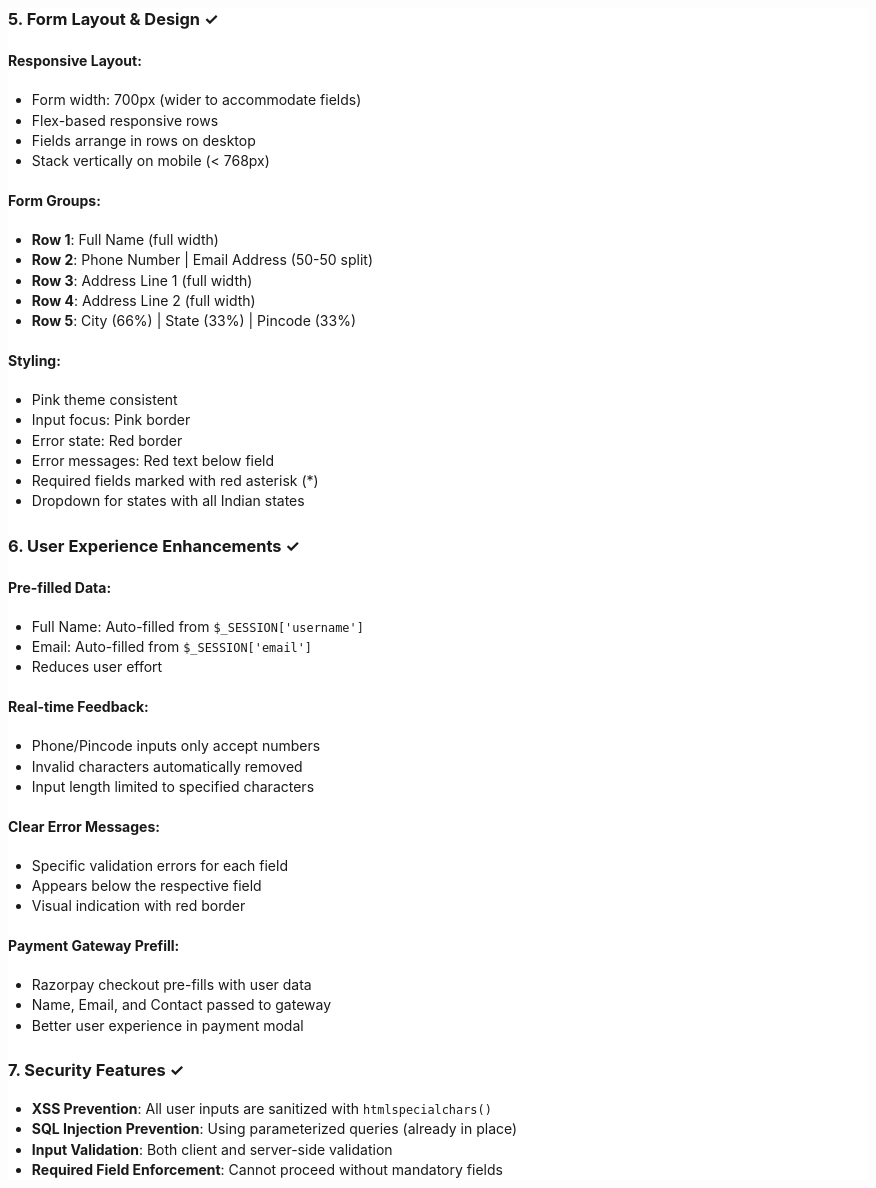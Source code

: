 ### 5. **Form Layout & Design** ✓

#### **Responsive Layout:**
- Form width: 700px (wider to accommodate fields)
- Flex-based responsive rows
- Fields arrange in rows on desktop
- Stack vertically on mobile (< 768px)

#### **Form Groups:**
- **Row 1**: Full Name (full width)
- **Row 2**: Phone Number | Email Address (50-50 split)
- **Row 3**: Address Line 1 (full width)
- **Row 4**: Address Line 2 (full width)
- **Row 5**: City (66%) | State (33%) | Pincode (33%)

#### **Styling:**
- Pink theme consistent
- Input focus: Pink border
- Error state: Red border
- Error messages: Red text below field
- Required fields marked with red asterisk (*)
- Dropdown for states with all Indian states

### 6. **User Experience Enhancements** ✓

#### **Pre-filled Data:**
- Full Name: Auto-filled from `$_SESSION['username']`
- Email: Auto-filled from `$_SESSION['email']`
- Reduces user effort

#### **Real-time Feedback:**
- Phone/Pincode inputs only accept numbers
- Invalid characters automatically removed
- Input length limited to specified characters

#### **Clear Error Messages:**
- Specific validation errors for each field
- Appears below the respective field
- Visual indication with red border

#### **Payment Gateway Prefill:**
- Razorpay checkout pre-fills with user data
- Name, Email, and Contact passed to gateway
- Better user experience in payment modal

### 7. **Security Features** ✓

- **XSS Prevention**: All user inputs are sanitized with `htmlspecialchars()`
- **SQL Injection Prevention**: Using parameterized queries (already in place)
- **Input Validation**: Both client and server-side validation
- **Required Field Enforcement**: Cannot proceed without mandatory fields
